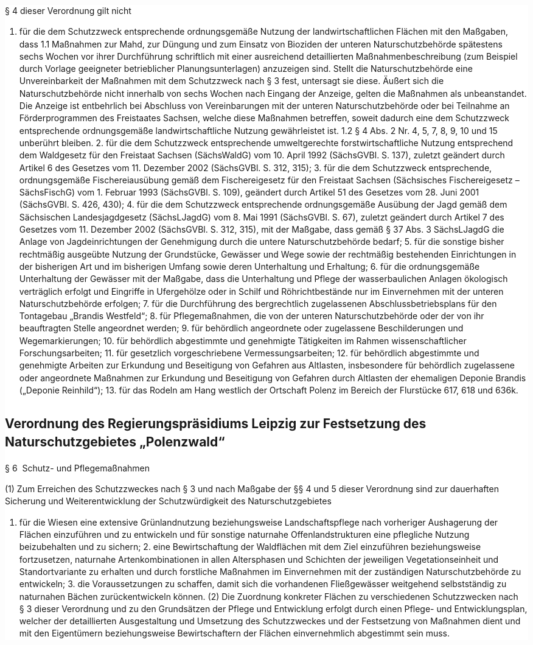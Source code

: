 § 4 dieser Verordnung gilt nicht

1. für die dem Schutzzweck entsprechende ordnungsgemäße Nutzung der landwirtschaftlichen Flächen mit den Maßgaben, dass 1.1 Maßnahmen zur Mahd, zur Düngung und zum Einsatz von Bioziden der unteren Naturschutzbehörde spätestens sechs Wochen vor ihrer Durchführung schriftlich mit einer ausreichend detaillierten Maßnahmenbeschreibung (zum Beispiel durch Vorlage geeigneter betrieblicher Planungsunterlagen) anzuzeigen sind. Stellt die Naturschutzbehörde eine Unvereinbarkeit der Maßnahmen mit dem Schutzzweck nach § 3 fest, untersagt sie diese. Äußert sich die Naturschutzbehörde nicht innerhalb von sechs Wochen nach Eingang der Anzeige, gelten die Maßnahmen als unbeanstandet. Die Anzeige ist entbehrlich bei Abschluss von Vereinbarungen mit der unteren Naturschutzbehörde oder bei Teilnahme an Förderprogrammen des Freistaates Sachsen, welche diese Maßnahmen betreffen, soweit dadurch eine dem Schutzzweck entsprechende ordnungsgemäße landwirtschaftliche Nutzung gewährleistet ist. 1.2 § 4 Abs. 2 Nr. 4, 5, 7, 8, 9, 10 und 15 unberührt bleiben. 2. für die dem Schutzzweck entsprechende umweltgerechte forstwirtschaftliche Nutzung entsprechend dem Waldgesetz für den Freistaat Sachsen (SächsWaldG) vom 10. April 1992 (SächsGVBl. S. 137), zuletzt geändert durch Artikel 6 des Gesetzes vom 11. Dezember 2002 (SächsGVBl. S. 312, 315); 3. für die dem Schutzzweck entsprechende, ordnungsgemäße Fischereiausübung gemäß dem Fischereigesetz für den Freistaat Sachsen (Sächsisches Fischereigesetz – 
              SächsFischG) vom 1. Februar 1993 (SächsGVBl. S. 109), geändert durch Artikel 51 des Gesetzes vom 28. Juni 2001 (SächsGVBl. S. 426, 430); 4. für die dem Schutzzweck entsprechende ordnungsgemäße Ausübung der Jagd gemäß dem Sächsischen Landesjagdgesetz (SächsLJagdG) vom 8. Mai 1991 (SächsGVBl. S. 67), zuletzt geändert durch Artikel 7 des Gesetzes vom 11. Dezember 2002 (SächsGVBl. S. 312, 315), mit der Maßgabe, dass gemäß § 37 Abs. 3 
              SächsLJagdG die Anlage von Jagdeinrichtungen der Genehmigung durch die untere Naturschutzbehörde bedarf; 5. für die sonstige bisher rechtmäßig ausgeübte Nutzung der Grundstücke, Gewässer und Wege sowie der rechtmäßig bestehenden Einrichtungen in der bisherigen Art und im bisherigen Umfang sowie deren Unterhaltung und Erhaltung; 6. für die ordnungsgemäße Unterhaltung der Gewässer mit der Maßgabe, dass die Unterhaltung und Pflege der wasserbaulichen Anlagen ökologisch verträglich erfolgt und Eingriffe in Ufergehölze oder in Schilf und Röhrichtbestände nur im Einvernehmen mit der unteren Naturschutzbehörde erfolgen; 7. für die Durchführung des bergrechtlich zugelassenen Abschlussbetriebsplans für den Tontagebau „Brandis Westfeld“; 8. für Pflegemaßnahmen, die von der unteren Naturschutzbehörde oder der von ihr beauftragten Stelle angeordnet werden; 9. für behördlich angeordnete oder zugelassene Beschilderungen und Wegemarkierungen; 10. für behördlich abgestimmte und genehmigte Tätigkeiten im Rahmen wissenschaftlicher Forschungsarbeiten; 11. für gesetzlich vorgeschriebene Vermessungsarbeiten; 12. für behördlich abgestimmte und genehmigte Arbeiten zur Erkundung und Beseitigung von Gefahren aus Altlasten, insbesondere für behördlich zugelassene oder angeordnete Maßnahmen zur Erkundung und Beseitigung von Gefahren durch Altlasten der ehemaligen Deponie Brandis („Deponie Reinhild“); 13. für das Rodeln am Hang westlich der Ortschaft Polenz im Bereich der Flurstücke 617, 618 und 636k. 
## Verordnung des Regierungspräsidiums Leipzig zur Festsetzung des Naturschutzgebietes „Polenzwald“ 
 § 6  Schutz- und Pflegemaßnahmen

(1) Zum Erreichen des Schutzzweckes nach § 3 und nach Maßgabe der §§ 4 und 5 dieser Verordnung sind zur dauerhaften Sicherung und Weiterentwicklung der Schutzwürdigkeit des Naturschutzgebietes

1. für die Wiesen eine extensive Grünlandnutzung beziehungsweise Landschaftspflege nach vorheriger Aushagerung der Flächen einzuführen und zu entwickeln und für sonstige naturnahe Offenlandstrukturen eine pflegliche Nutzung beizubehalten und zu sichern; 2. eine Bewirtschaftung der Waldflächen mit dem Ziel einzuführen beziehungsweise fortzusetzen, naturnahe Artenkombinationen in allen Altersphasen und Schichten der jeweiligen Vegetationseinheit und Standortvariante zu erhalten und durch forstliche Maßnahmen im Einvernehmen mit der zuständigen Naturschutzbehörde zu entwickeln; 3. die Voraussetzungen zu schaffen, damit sich die vorhandenen Fließgewässer weitgehend selbstständig zu naturnahen Bächen zurückentwickeln können. (2) Die Zuordnung konkreter Flächen zu verschiedenen Schutzzwecken nach § 3 dieser Verordnung und zu den Grundsätzen der Pflege und Entwicklung erfolgt durch einen Pflege- und Entwicklungsplan, welcher der detaillierten Ausgestaltung und Umsetzung des Schutzzweckes und der Festsetzung von Maßnahmen dient und mit den Eigentümern beziehungsweise Bewirtschaftern der Flächen einvernehmlich abgestimmt sein muss.
